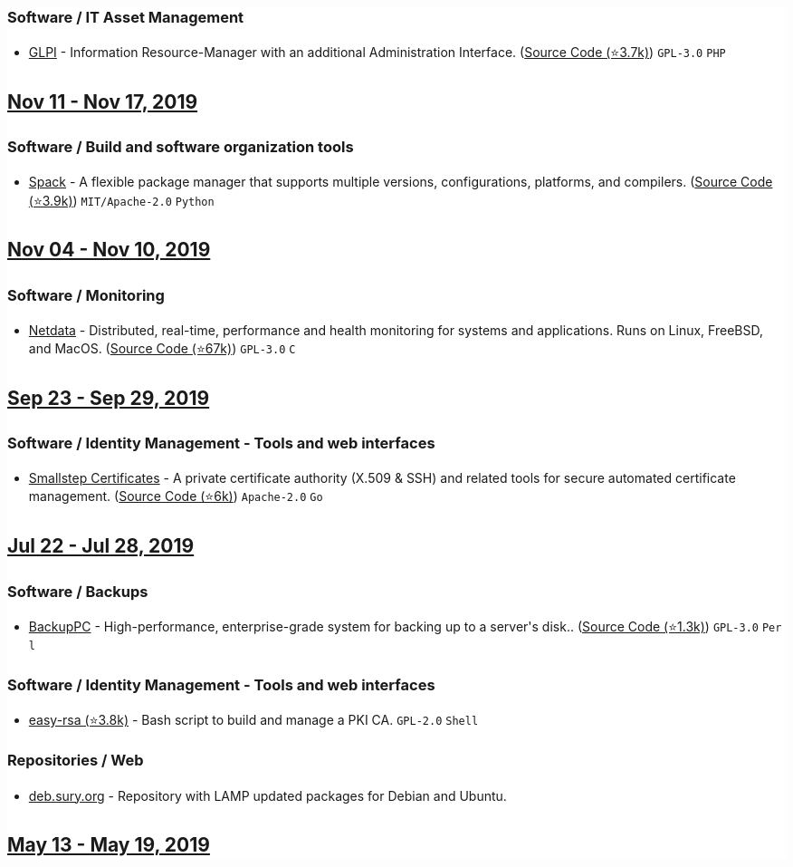 ### Software / IT Asset Management

*   [GLPI](https://www.glpi-project.org/) - Information Resource-Manager with an additional Administration Interface. ([Source Code (⭐3.7k)](https://github.com/glpi-project/glpi)) `GPL-3.0` `PHP`

## [Nov 11 - Nov 17, 2019](/content/2019/45/README.md)

### Software / Build and software organization tools

*   [Spack](https://spack.io/) - A flexible package manager that supports multiple versions, configurations, platforms, and compilers. ([Source Code (⭐3.9k)](https://github.com/spack/spack)) `MIT/Apache-2.0` `Python`

## [Nov 04 - Nov 10, 2019](/content/2019/44/README.md)

### Software / Monitoring

*   [Netdata](https://www.netdata.cloud/) - Distributed, real-time, performance and health monitoring for systems and applications. Runs on Linux, FreeBSD, and MacOS. ([Source Code (⭐67k)](https://github.com/netdata/netdata)) `GPL-3.0` `C`

## [Sep 23 - Sep 29, 2019](/content/2019/38/README.md)

### Software / Identity Management - Tools and web interfaces

*   [Smallstep Certificates](https://smallstep.com/certificates/) - A private certificate authority (X.509 & SSH) and related tools for secure automated certificate management. ([Source Code (⭐6k)](https://github.com/smallstep/certificates)) `Apache-2.0` `Go`

## [Jul 22 - Jul 28, 2019](/content/2019/29/README.md)

### Software / Backups

*   [BackupPC](https://backuppc.github.io/backuppc/) - High-performance, enterprise-grade system for backing up to a server's disk.. ([Source Code (⭐1.3k)](https://github.com/backuppc/backuppc)) `GPL-3.0` `Perl`

### Software / Identity Management - Tools and web interfaces

*   [easy-rsa (⭐3.8k)](https://github.com/OpenVPN/easy-rsa) - Bash script to build and manage a PKI CA. `GPL-2.0` `Shell`

### Repositories / Web

*   [deb.sury.org](https://deb.sury.org/) - Repository with LAMP updated packages for Debian and Ubuntu.

## [May 13 - May 19, 2019](/content/2019/19/README.md)
